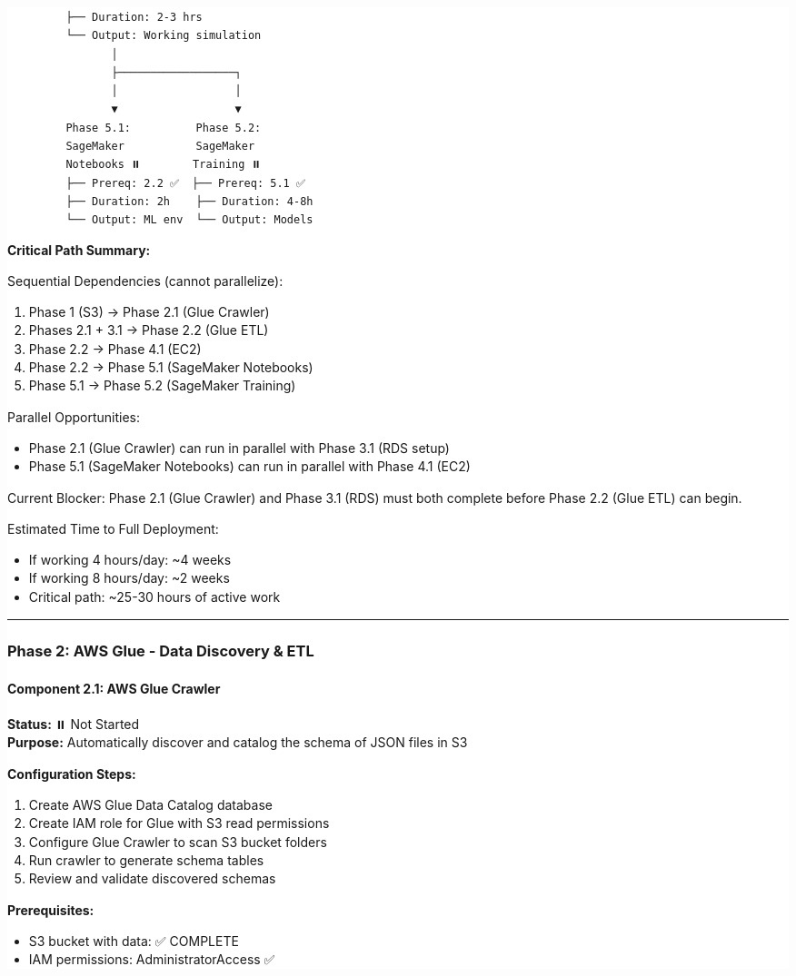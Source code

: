 ```
         ├── Duration: 2-3 hrs
         └── Output: Working simulation
                │
                ├──────────────────┐
                │                  │
                ▼                  ▼
         Phase 5.1:          Phase 5.2:
         SageMaker           SageMaker
         Notebooks ⏸️        Training ⏸️
         ├── Prereq: 2.2 ✅  ├── Prereq: 5.1 ✅
         ├── Duration: 2h    ├── Duration: 4-8h
         └── Output: ML env  └── Output: Models
```

**Critical Path Summary:**

Sequential Dependencies (cannot parallelize):
1. Phase 1 (S3) → Phase 2.1 (Glue Crawler)
2. Phases 2.1 + 3.1 → Phase 2.2 (Glue ETL)
3. Phase 2.2 → Phase 4.1 (EC2)
4. Phase 2.2 → Phase 5.1 (SageMaker Notebooks)
5. Phase 5.1 → Phase 5.2 (SageMaker Training)

Parallel Opportunities:
- Phase 2.1 (Glue Crawler) can run in parallel with Phase 3.1 (RDS setup)
- Phase 5.1 (SageMaker Notebooks) can run in parallel with Phase 4.1 (EC2)

Current Blocker:
Phase 2.1 (Glue Crawler) and Phase 3.1 (RDS) must both complete before Phase 2.2 (Glue ETL) can begin.

Estimated Time to Full Deployment:
- If working 4 hours/day: ~4 weeks
- If working 8 hours/day: ~2 weeks
- Critical path: ~25-30 hours of active work

---

### Phase 2: AWS Glue - Data Discovery & ETL

#### Component 2.1: AWS Glue Crawler

**Status:** ⏸️ Not Started  
**Purpose:** Automatically discover and catalog the schema of JSON files in S3

**Configuration Steps:**

1. Create AWS Glue Data Catalog database
2. Create IAM role for Glue with S3 read permissions
3. Configure Glue Crawler to scan S3 bucket folders
4. Run crawler to generate schema tables
5. Review and validate discovered schemas

**Prerequisites:**
- S3 bucket with data: ✅ COMPLETE
- IAM permissions: AdministratorAccess ✅
